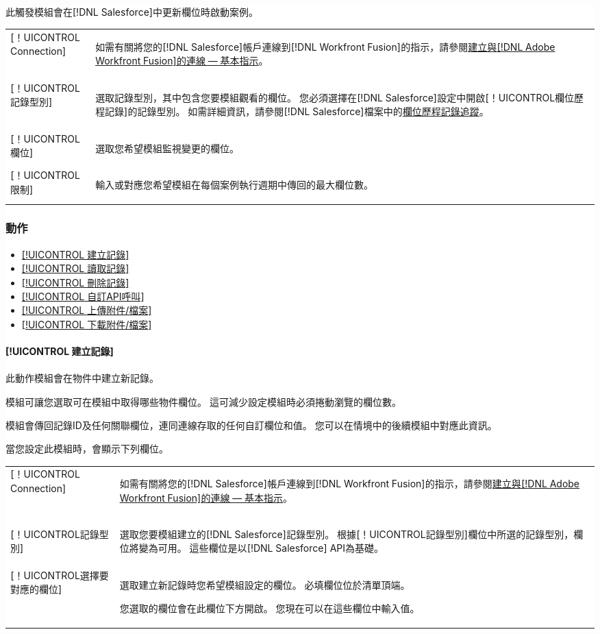 此觸發模組會在[!DNL Salesforce]中更新欄位時啟動案例。

<table style="table-layout:auto"> 
 <col> 
 <col> 
 <tbody> 
  <tr> 
   <td>[！UICONTROL Connection]</td> 
   <td> <p>如需有關將您的[!DNL Salesforce]帳戶連線到[!DNL Workfront Fusion]的指示，請參閱<a href="../../workfront-fusion/connections/connect-to-fusion-general.md" class="MCXref xref" data-mc-variable-override="">建立與[!DNL Adobe Workfront Fusion]的連線 — 基本指示</a>。</p> </td> 
  </tr> 
  <tr> 
   <td>[！UICONTROL記錄型別] </td> 
   <td> <p>選取記錄型別，其中包含您要模組觀看的欄位。 您必須選擇在[!DNL Salesforce]設定中開啟[！UICONTROL欄位歷程記錄]的記錄型別。 如需詳細資訊，請參閱[!DNL Salesforce]檔案中的<a href="https://help.salesforce.com/articleView?id=tracking_field_history.htm&amp;type=5">欄位歷程記錄追蹤</a>。 </p> </td> 
  </tr> 
  <tr> 
   <td>[！UICONTROL欄位]</td> 
   <td> <p>選取您希望模組監視變更的欄位。</p> </td> 
  </tr> 
  <tr> 
   <td>[！UICONTROL限制]</td> 
   <td> <p>輸入或對應您希望模組在每個案例執行週期中傳回的最大欄位數。</p> </td> 
  </tr> 
 </tbody> 
</table>

### 動作

* [[!UICONTROL 建立記錄]](#create-a-record)
* [[!UICONTROL 讀取記錄]](#read-a-record)
* [[!UICONTROL 刪除記錄]](#delete-a-record)
* [[!UICONTROL 自訂API呼叫]](#custom-api-call)
* [[!UICONTROL 上傳附件/檔案]](#upload-attachmentdocument)
* [[!UICONTROL 下載附件/檔案]](#download-attachmentdocument)

#### [!UICONTROL 建立記錄]

此動作模組會在物件中建立新記錄。

模組可讓您選取可在模組中取得哪些物件欄位。 這可減少設定模組時必須捲動瀏覽的欄位數。

模組會傳回記錄ID及任何關聯欄位，連同連線存取的任何自訂欄位和值。 您可以在情境中的後續模組中對應此資訊。

當您設定此模組時，會顯示下列欄位。

<table style="table-layout:auto"> 
 <col> 
 <col> 
 <tbody> 
  <tr> 
   <td>[！UICONTROL Connection]</td> 
   <td> <p>如需有關將您的[!DNL Salesforce]帳戶連線到[!DNL Workfront Fusion]的指示，請參閱<a href="../../workfront-fusion/connections/connect-to-fusion-general.md" class="MCXref xref" data-mc-variable-override="">建立與[!DNL Adobe Workfront Fusion]的連線 — 基本指示</a>。</p> </td> 
  </tr> 
  <tr> 
   <td> <p>[！UICONTROL記錄型別] </p> </td> 
   <td> <p>選取您要模組建立的[!DNL Salesforce]記錄型別。 根據[！UICONTROL記錄型別]欄位中所選的記錄型別，欄位將變為可用。 這些欄位是以[!DNL Salesforce] API為基礎。</p> </td> 
  </tr> 
  <tr> 
   <td>[！UICONTROL選擇要對應的欄位]</td> 
   <td> <p>選取建立新記錄時您希望模組設定的欄位。 必填欄位位於清單頂端。 </p> <p>您選取的欄位會在此欄位下方開啟。 您現在可以在這些欄位中輸入值。</p> </td> 